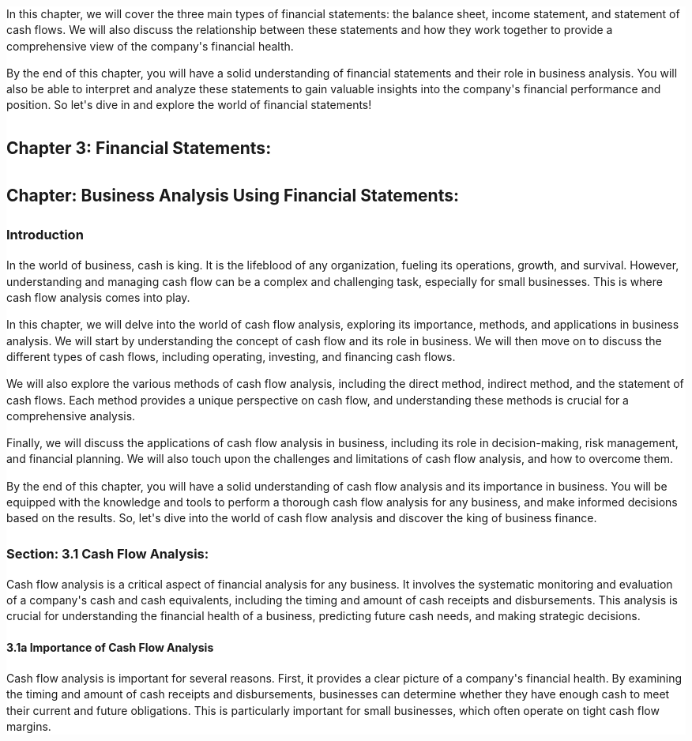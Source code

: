 In this chapter, we will cover the three main types of financial statements: the balance sheet, income statement, and statement of cash flows. We will also discuss the relationship between these statements and how they work together to provide a comprehensive view of the company's financial health.

By the end of this chapter, you will have a solid understanding of financial statements and their role in business analysis. You will also be able to interpret and analyze these statements to gain valuable insights into the company's financial performance and position. So let's dive in and explore the world of financial statements!


## Chapter 3: Financial Statements:




## Chapter: Business Analysis Using Financial Statements:

### Introduction

In the world of business, cash is king. It is the lifeblood of any organization, fueling its operations, growth, and survival. However, understanding and managing cash flow can be a complex and challenging task, especially for small businesses. This is where cash flow analysis comes into play.

In this chapter, we will delve into the world of cash flow analysis, exploring its importance, methods, and applications in business analysis. We will start by understanding the concept of cash flow and its role in business. We will then move on to discuss the different types of cash flows, including operating, investing, and financing cash flows. 

We will also explore the various methods of cash flow analysis, including the direct method, indirect method, and the statement of cash flows. Each method provides a unique perspective on cash flow, and understanding these methods is crucial for a comprehensive analysis.

Finally, we will discuss the applications of cash flow analysis in business, including its role in decision-making, risk management, and financial planning. We will also touch upon the challenges and limitations of cash flow analysis, and how to overcome them.

By the end of this chapter, you will have a solid understanding of cash flow analysis and its importance in business. You will be equipped with the knowledge and tools to perform a thorough cash flow analysis for any business, and make informed decisions based on the results. So, let's dive into the world of cash flow analysis and discover the king of business finance.




### Section: 3.1 Cash Flow Analysis:

Cash flow analysis is a critical aspect of financial analysis for any business. It involves the systematic monitoring and evaluation of a company's cash and cash equivalents, including the timing and amount of cash receipts and disbursements. This analysis is crucial for understanding the financial health of a business, predicting future cash needs, and making strategic decisions.

#### 3.1a Importance of Cash Flow Analysis

Cash flow analysis is important for several reasons. First, it provides a clear picture of a company's financial health. By examining the timing and amount of cash receipts and disbursements, businesses can determine whether they have enough cash to meet their current and future obligations. This is particularly important for small businesses, which often operate on tight cash flow margins.
